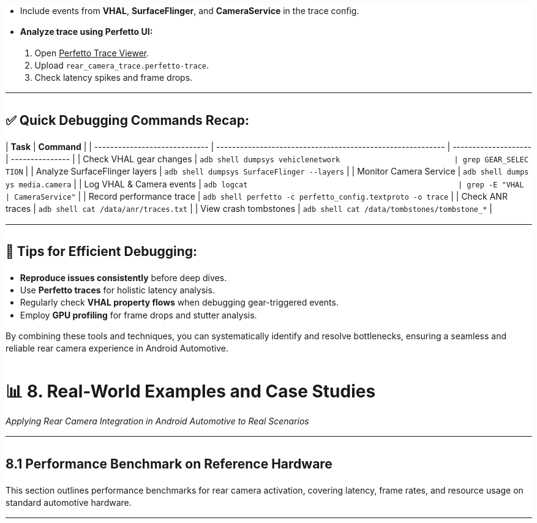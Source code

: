   - Include events from **VHAL**, **SurfaceFlinger**, and **CameraService** in the trace config.

- **Analyze trace using Perfetto UI:**
  1. Open [Perfetto Trace Viewer](https://ui.perfetto.dev).
  2. Upload `rear_camera_trace.perfetto-trace`.
  3. Check latency spikes and frame drops.

---

## ✅ **Quick Debugging Commands Recap:**

| **Task**                      | **Command**                                                |
| ----------------------------- | ---------------------------------------------------------- | -------------------- | --------------- |
| Check VHAL gear changes       | `adb shell dumpsys vehiclenetwork                          | grep GEAR_SELECTION` |
| Analyze SurfaceFlinger layers | `adb shell dumpsys SurfaceFlinger --layers`                |
| Monitor Camera Service        | `adb shell dumpsys media.camera`                           |
| Log VHAL & Camera events      | `adb logcat                                                | grep -E "VHAL        | CameraService"` |
| Record performance trace      | `adb shell perfetto -c perfetto_config.textproto -o trace` |
| Check ANR traces              | `adb shell cat /data/anr/traces.txt`                       |
| View crash tombstones         | `adb shell cat /data/tombstones/tombstone_*`               |

---

## 🧠 **Tips for Efficient Debugging:**

- **Reproduce issues consistently** before deep dives.
- Use **Perfetto traces** for holistic latency analysis.
- Regularly check **VHAL property flows** when debugging gear-triggered events.
- Employ **GPU profiling** for frame drops and stutter analysis.

By combining these tools and techniques, you can systematically identify and resolve bottlenecks, ensuring a seamless and reliable rear camera experience in Android Automotive.

<div style="page-break-after: always;"></div>

# 📊 **8. Real-World Examples and Case Studies**

_Applying Rear Camera Integration in Android Automotive to Real Scenarios_

---

## **8.1 Performance Benchmark on Reference Hardware**

This section outlines performance benchmarks for rear camera activation, covering latency, frame rates, and resource usage on standard automotive hardware.

---
